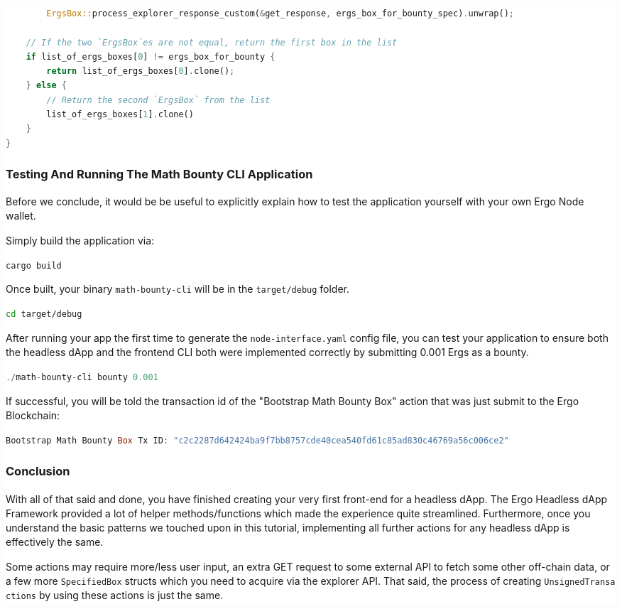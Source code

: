 ```rust
        ErgsBox::process_explorer_response_custom(&get_response, ergs_box_for_bounty_spec).unwrap();

    // If the two `ErgsBox`es are not equal, return the first box in the list
    if list_of_ergs_boxes[0] != ergs_box_for_bounty {
        return list_of_ergs_boxes[0].clone();
    } else {
        // Return the second `ErgsBox` from the list
        list_of_ergs_boxes[1].clone()
    }
}
```

### Testing And Running The Math Bounty CLI Application

Before we conclude, it would be be useful to explicitly explain how to test the application yourself with your own Ergo Node wallet.

Simply build the application via:

```rust
cargo build
```

Once built, your binary `math-bounty-cli` will be in the `target/debug` folder.

```sh
cd target/debug
```

After running your app the first time to generate the `node-interface.yaml` config file, you can test your application to ensure both the headless dApp and the frontend CLI both were implemented correctly by submitting 0.001 Ergs as a bounty.

```rust
./math-bounty-cli bounty 0.001
```

If successful, you will be told the transaction id of the "Bootstrap Math Bounty Box" action that was just submit to the Ergo Blockchain:

```rust
Bootstrap Math Bounty Box Tx ID: "c2c2287d642424ba9f7bb8757cde40cea540fd61c85ad830c46769a56c006ce2"
```


### Conclusion

With all of that said and done, you have finished creating your very first front-end for a headless dApp. The Ergo Headless dApp Framework provided a lot of helper methods/functions which made the experience quite streamlined. Furthermore, once you understand the basic patterns we touched upon in this tutorial, implementing all further actions for any headless dApp is effectively the same.

Some actions may require more/less user input, an extra GET request to some external API to fetch some other off-chain data, or a few more `SpecifiedBox` structs which you need to acquire via the explorer API. That said, the process of creating `UnsignedTransactions` by using these actions is just the same.
